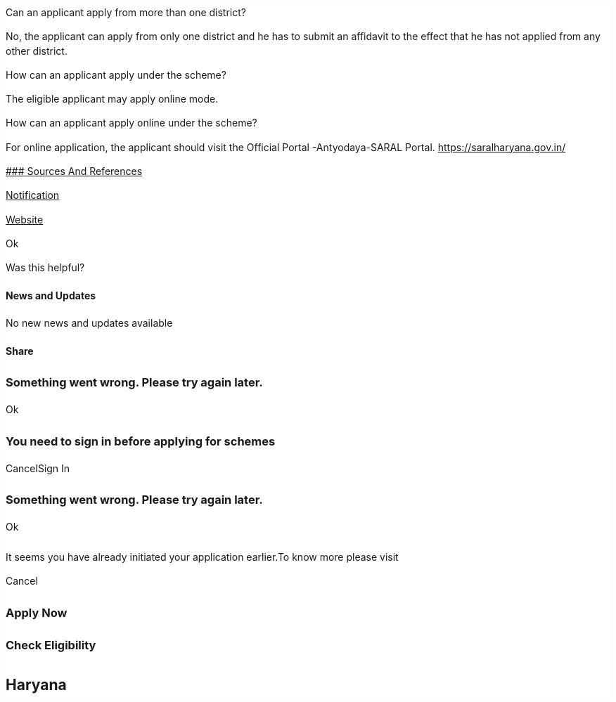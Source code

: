 Can an applicant apply from more than one district?

No, the applicant can apply from only one district and he has to submit an affidavit to the effect that he has not applied from any other district.

How can an applicant apply under the scheme?

The eligible applicant may apply online mode.

How can an applicant apply online under the scheme?

For online application, the applicant should visit the Official Portal -Antyodaya-SARAL Portal. https://saralharyana.gov.in/

[### Sources And References](https://www.myscheme.gov.in/schemes/hsjps#sources)

[Notification](https://csharyana.gov.in/WriteReadData/Notifications%20&%20Orders/Protocol%20and%20Publicity/8895.pdf)

[Website](https://www.prharyana.gov.in/en/haryana-government-has-notified-the-haryana-state-shubhra-jyotsna-pension-and-other-facilities)

Ok

Was this helpful?

#### News and Updates

No new news and updates available

#### Share

### Something went wrong. Please try again later.

Ok

### 

### You need to sign in before applying for schemes

CancelSign In

### Something went wrong. Please try again later.

Ok

### 

It seems you have already initiated your application earlier.To know more please visit

Cancel

### Apply Now

### Check Eligibility

Haryana
-------
